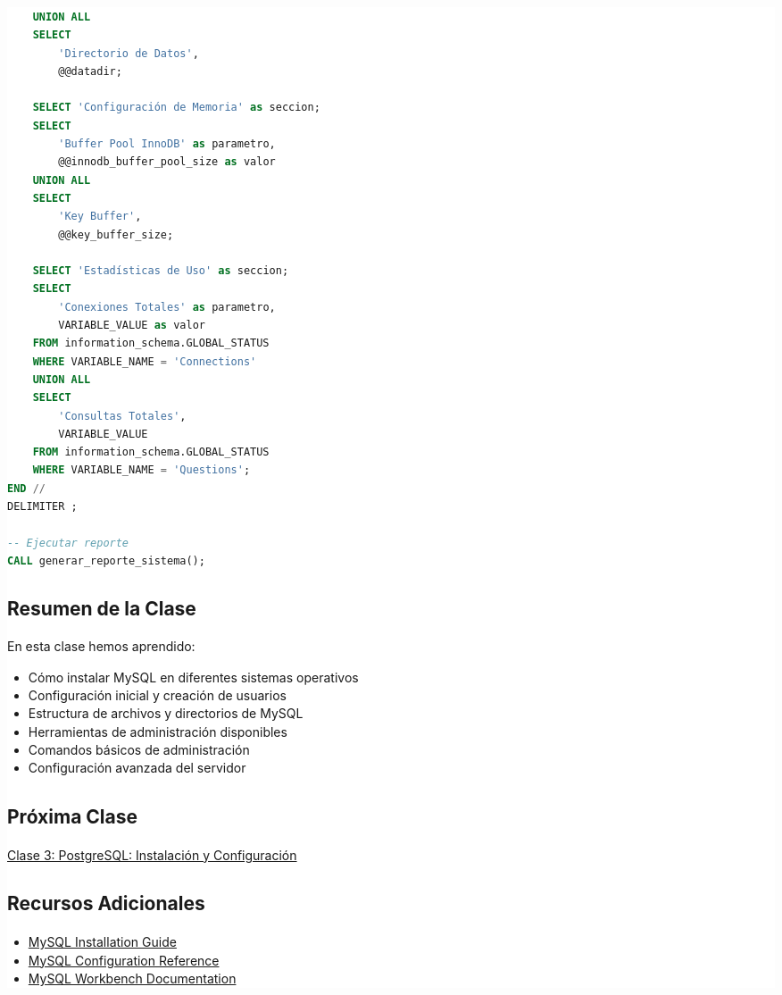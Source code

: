 ```sql
    UNION ALL
    SELECT 
        'Directorio de Datos',
        @@datadir;
    
    SELECT 'Configuración de Memoria' as seccion;
    SELECT 
        'Buffer Pool InnoDB' as parametro,
        @@innodb_buffer_pool_size as valor
    UNION ALL
    SELECT 
        'Key Buffer',
        @@key_buffer_size;
    
    SELECT 'Estadísticas de Uso' as seccion;
    SELECT 
        'Conexiones Totales' as parametro,
        VARIABLE_VALUE as valor
    FROM information_schema.GLOBAL_STATUS 
    WHERE VARIABLE_NAME = 'Connections'
    UNION ALL
    SELECT 
        'Consultas Totales',
        VARIABLE_VALUE
    FROM information_schema.GLOBAL_STATUS 
    WHERE VARIABLE_NAME = 'Questions';
END //
DELIMITER ;

-- Ejecutar reporte
CALL generar_reporte_sistema();
```

## Resumen de la Clase

En esta clase hemos aprendido:
- Cómo instalar MySQL en diferentes sistemas operativos
- Configuración inicial y creación de usuarios
- Estructura de archivos y directorios de MySQL
- Herramientas de administración disponibles
- Comandos básicos de administración
- Configuración avanzada del servidor

## Próxima Clase
[Clase 3: PostgreSQL: Instalación y Configuración](clase_3_postgresql_instalacion.md)

## Recursos Adicionales
- [MySQL Installation Guide](https://dev.mysql.com/doc/refman/8.0/en/installing.html)
- [MySQL Configuration Reference](https://dev.mysql.com/doc/refman/8.0/en/server-configuration.html)
- [MySQL Workbench Documentation](https://dev.mysql.com/doc/workbench/en/)
